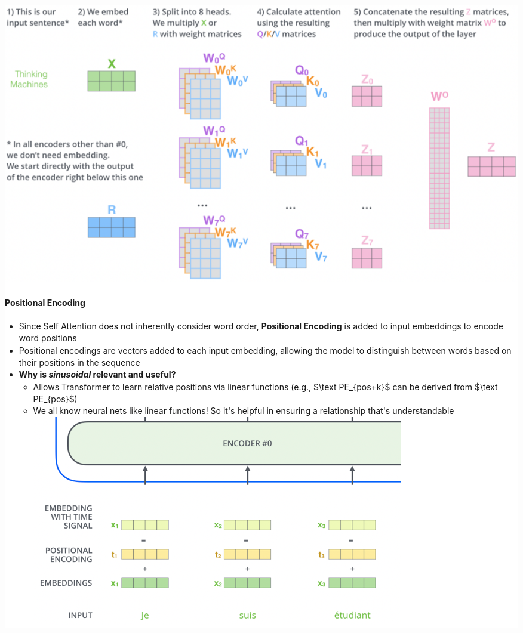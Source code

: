 ![Multi Headed Attention](./images/multi_attn.png)

#### Positional Encoding

- Since Self Attention does not inherently consider word order, **Positional Encoding** is added to input embeddings to encode word positions
- Positional encodings are vectors added to each input embedding, allowing the model to distinguish between words based on their positions in the sequence
- **Why is ***sinusoidal*** relevant and useful?**
   - Allows Transformer to learn relative positions via linear functions (e.g., $\text PE_{pos+k}$​ can be derived from $\text PE_{pos}$)
   - We all know neural nets like linear functions! So it's helpful in ensuring a relationship that's understandable 
![Positional Encoding](./images/positional_encoding.png)
